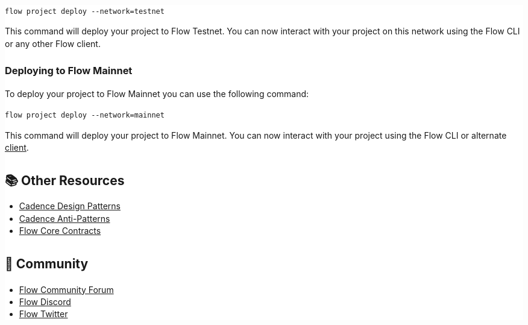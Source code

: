 ```shell
flow project deploy --network=testnet
```

This command will deploy your project to Flow Testnet. You can now interact with your project on this network using the Flow CLI or any other Flow client.

### Deploying to Flow Mainnet

To deploy your project to Flow Mainnet you can use the following command:

```shell
flow project deploy --network=mainnet
```

This command will deploy your project to Flow Mainnet. You can now interact with your project using the Flow CLI or alternate [client](https://developers.flow.com/tools/clients).

## 📚 Other Resources

- [Cadence Design Patterns](https://cadence-lang.org/docs/design-patterns)
- [Cadence Anti-Patterns](https://cadence-lang.org/docs/anti-patterns)
- [Flow Core Contracts](https://developers.flow.com/build/core-contracts)

## 🤝 Community
- [Flow Community Forum](https://forum.flow.com/)
- [Flow Discord](https://discord.gg/flow)
- [Flow Twitter](https://x.com/flow_blockchain)
